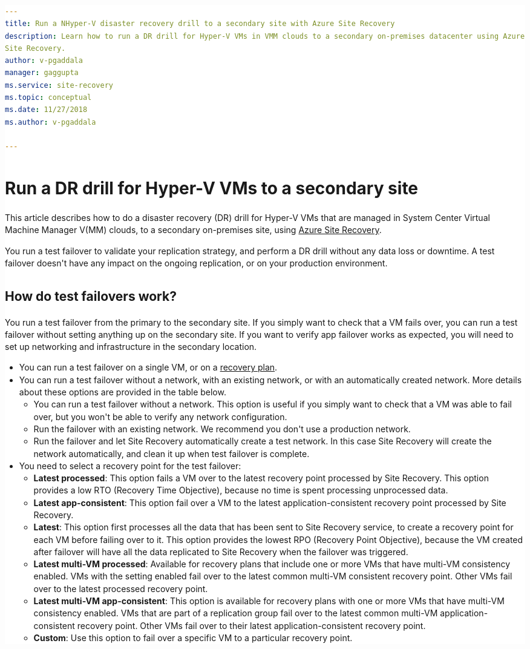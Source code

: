 ```yaml
---
title: Run a NHyper-V disaster recovery drill to a secondary site with Azure Site Recovery 
description: Learn how to run a DR drill for Hyper-V VMs in VMM clouds to a secondary on-premises datacenter using Azure Site Recovery.
author: v-pgaddala
manager: gaggupta
ms.service: site-recovery
ms.topic: conceptual
ms.date: 11/27/2018
ms.author: v-pgaddala

---
```

# Run a DR drill for Hyper-V VMs to a secondary site


This article describes how to do a disaster recovery (DR) drill for Hyper-V VMs that are managed in System Center Virtual Machine Manager V(MM) clouds, to a secondary on-premises site, using [Azure Site Recovery](site-recovery-overview.md).

You run a test failover to validate your replication strategy, and perform a DR drill without any data loss or downtime. A test failover doesn't have any impact on the ongoing replication, or on your production environment. 

## How do test failovers work?

You run a test failover from the primary to the secondary site. If you simply want to check that a VM fails over, you can run a test failover without setting anything up on the secondary site. If you want to verify app failover works as expected, you will need to set up networking and infrastructure in the secondary location.
- You can run a test failover on a single VM, or on a [recovery plan](site-recovery-create-recovery-plans.md).
- You can run a test failover without a network, with an existing network, or with an automatically created network. More details about these options are provided in the table below.
    - You can run a test failover without a network. This option is useful if you simply want to check that a VM was able to fail over, but you won't be able to verify any network configuration.
    - Run the failover with an existing network. We recommend you don't use a production network.
    - Run the failover and let Site Recovery automatically create a test network. In this case Site Recovery will create the network automatically, and clean it up when test failover is complete.
- You need to select a recovery point for the test failover: 
    - **Latest processed**: This option fails a VM over to the latest recovery point processed by Site Recovery. This option provides a low RTO (Recovery Time Objective), because no time is spent processing unprocessed data.
    - **Latest app-consistent**: This option fail over a VM to the latest application-consistent recovery point processed by Site Recovery. 
    - **Latest**: This option first processes all the data that has been sent to Site Recovery service, to create a recovery point for each VM before failing over to it. This option provides the lowest RPO (Recovery Point Objective), because the VM created after failover will have all the data replicated to Site Recovery when the failover was triggered.
    - **Latest multi-VM processed**: Available for recovery plans that include one or more VMs that have multi-VM consistency enabled. VMs with the setting enabled fail over to the latest common multi-VM consistent recovery point. Other VMs fail over to the latest processed recovery point.
    - **Latest multi-VM app-consistent**: This option is available for recovery plans with one or more VMs that have multi-VM consistency enabled. VMs that are part of a replication group fail over to the latest common multi-VM application-consistent recovery point. Other VMs fail over to their latest application-consistent recovery point.
    - **Custom**: Use this option to fail over a specific VM to a particular recovery point.
